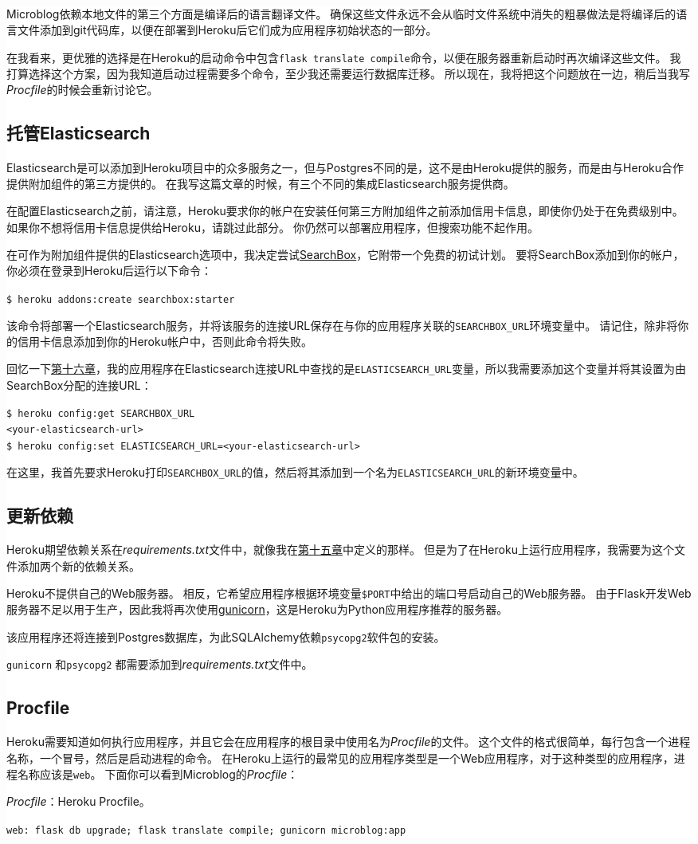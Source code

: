 Microblog依赖本地文件的第三个方面是编译后的语言翻译文件。 确保这些文件永远不会从临时文件系统中消失的粗暴做法是将编译后的语言文件添加到git代码库，以便在部署到Heroku后它们成为应用程序初始状态的一部分。

在我看来，更优雅的选择是在Heroku的启动命令中包含`flask translate compile`命令，以便在服务器重新启动时再次编译这些文件。 我打算选择这个方案，因为我知道启动过程需要多个命令，至少我还需要运行数据库迁移。 所以现在，我将把这个问题放在一边，稍后当我写*Procfile*的时候会重新讨论它。

## 托管Elasticsearch

Elasticsearch是可以添加到Heroku项目中的众多服务之一，但与Postgres不同的是，这不是由Heroku提供的服务，而是由与Heroku合作提供附加组件的第三方提供的。 在我写这篇文章的时候，有三个不同的集成Elasticsearch服务提供商。

在配置Elasticsearch之前，请注意，Heroku要求你的帐户在安装任何第三方附加组件之前添加信用卡信息，即使你仍处于在免费级别中。 如果你不想将信用卡信息提供给Heroku，请跳过此部分。 你仍然可以部署应用程序，但搜索功能不起作用。

在可作为附加组件提供的Elasticsearch选项中，我决定尝试[SearchBox](https://elements.heroku.com/addons/searchbox)，它附带一个免费的初试计划。 要将SearchBox添加到你的帐户，你必须在登录到Heroku后运行以下命令：

```
$ heroku addons:create searchbox:starter
```

该命令将部署一个Elasticsearch服务，并将该服务的连接URL保存在与你的应用程序关联的`SEARCHBOX_URL`环境变量中。 请记住，除非将你的信用卡信息添加到你的Heroku帐户中，否则此命令将失败。

回忆一下[第十六章](https://github.com/luhuisicnu/The-Flask-Mega-Tutorial-zh/blob/master/docs/%e7%ac%ac%e5%8d%81%e5%85%ad%e7%ab%a0%ef%bc%9a%e5%85%a8%e6%96%87%e6%90%9c%e7%b4%a2.md)，我的应用程序在Elasticsearch连接URL中查找的是`ELASTICSEARCH_URL`变量，所以我需要添加这个变量并将其设置为由SearchBox分配的连接URL：

```
$ heroku config:get SEARCHBOX_URL
<your-elasticsearch-url>
$ heroku config:set ELASTICSEARCH_URL=<your-elasticsearch-url>
```

在这里，我首先要求Heroku打印`SEARCHBOX_URL`的值，然后将其添加到一个名为`ELASTICSEARCH_URL`的新环境变量中。

## 更新依赖

Heroku期望依赖关系在*requirements.txt*文件中，就像我在[第十五章](https://github.com/luhuisicnu/The-Flask-Mega-Tutorial-zh/blob/master/docs/%e7%ac%ac%e5%8d%81%e4%ba%94%e7%ab%a0%ef%bc%9a%e4%bc%98%e5%8c%96%e5%ba%94%e7%94%a8%e7%bb%93%e6%9e%84.md)中定义的那样。 但是为了在Heroku上运行应用程序，我需要为这个文件添加两个新的依赖关系。

Heroku不提供自己的Web服务器。 相反，它希望应用程序根据环境变量`$PORT`中给出的端口号启动自己的Web服务器。 由于Flask开发Web服务器不足以用于生产，因此我将再次使用[gunicorn](http://gunicorn.org/)，这是Heroku为Python应用程序推荐的服务器。

该应用程序还将连接到Postgres数据库，为此SQLAlchemy依赖`psycopg2`软件包的安装。

`gunicorn` 和`psycopg2` 都需要添加到*requirements.txt*文件中。

## Procfile

Heroku需要知道如何执行应用程序，并且它会在应用程序的根目录中使用名为*Procfile*的文件。 这个文件的格式很简单，每行包含一个进程名称，一个冒号，然后是启动进程的命令。 在Heroku上运行的最常见的应用程序类型是一个Web应用程序，对于这种类型的应用程序，进程名称应该是`web`。 下面你可以看到Microblog的*Procfile*：

*Procfile*：Heroku Procfile。

```
web: flask db upgrade; flask translate compile; gunicorn microblog:app
```
